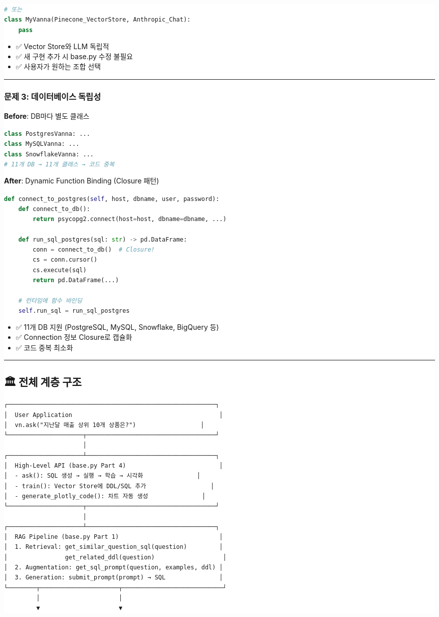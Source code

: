 ```python
# 또는
class MyVanna(Pinecone_VectorStore, Anthropic_Chat):
    pass
```
- ✅ Vector Store와 LLM 독립적
- ✅ 새 구현 추가 시 base.py 수정 불필요
- ✅ 사용자가 원하는 조합 선택

---

### 문제 3: 데이터베이스 독립성
**Before**: DB마다 별도 클래스
```python
class PostgresVanna: ...
class MySQLVanna: ...
class SnowflakeVanna: ...
# 11개 DB → 11개 클래스 → 코드 중복
```

**After**: Dynamic Function Binding (Closure 패턴)
```python
def connect_to_postgres(self, host, dbname, user, password):
    def connect_to_db():
        return psycopg2.connect(host=host, dbname=dbname, ...)

    def run_sql_postgres(sql: str) -> pd.DataFrame:
        conn = connect_to_db()  # Closure!
        cs = conn.cursor()
        cs.execute(sql)
        return pd.DataFrame(...)

    # 런타임에 함수 바인딩
    self.run_sql = run_sql_postgres
```
- ✅ 11개 DB 지원 (PostgreSQL, MySQL, Snowflake, BigQuery 등)
- ✅ Connection 정보 Closure로 캡슐화
- ✅ 코드 중복 최소화

---

## 🏛️ 전체 계층 구조

```
┌──────────────────────────────────────────────────────────┐
│  User Application                                         │
│  vn.ask("지난달 매출 상위 10개 상품은?")                  │
└─────────────────────┬────────────────────────────────────┘
                      │
┌─────────────────────┴────────────────────────────────────┐
│  High-Level API (base.py Part 4)                          │
│  - ask(): SQL 생성 → 실행 → 학습 → 시각화               │
│  - train(): Vector Store에 DDL/SQL 추가                  │
│  - generate_plotly_code(): 차트 자동 생성               │
└─────────────────────┬────────────────────────────────────┘
                      │
┌─────────────────────┴────────────────────────────────────┐
│  RAG Pipeline (base.py Part 1)                            │
│  1. Retrieval: get_similar_question_sql(question)         │
│                get_related_ddl(question)                   │
│  2. Augmentation: get_sql_prompt(question, examples, ddl) │
│  3. Generation: submit_prompt(prompt) → SQL               │
└────────┬──────────────────────┬────────────────────────────┘
         │                      │
         ▼                      ▼
```